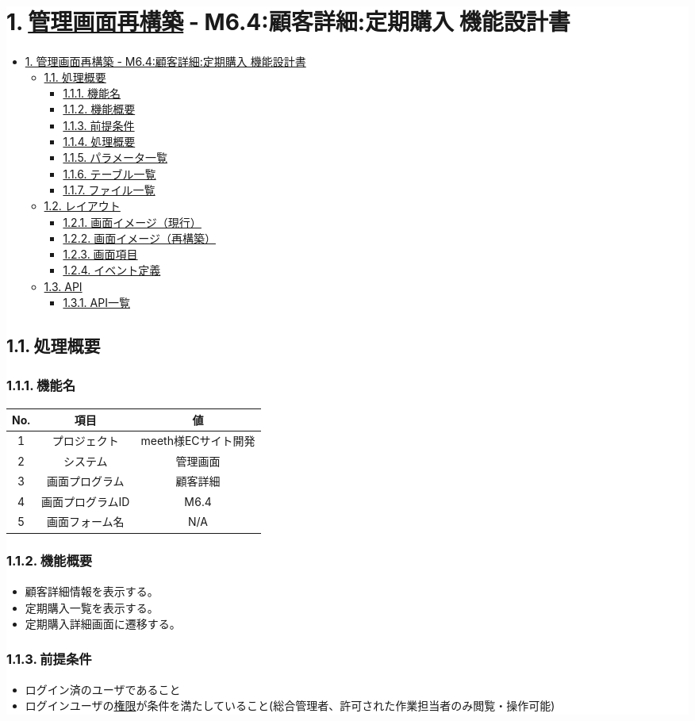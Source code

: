 # 1. [管理画面再構築](https://github.com/grrowjp/Meeth/wiki/%E7%AE%A1%E7%90%86%E7%94%BB%E9%9D%A2%E5%86%8D%E6%A7%8B%E7%AF%89-%E7%94%BB%E9%9D%A2%E4%B8%80%E8%A6%A7%28ver2.0%29) - M6.4:顧客詳細:定期購入 機能設計書


- [1. 管理画面再構築 - M6.4:顧客詳細:定期購入 機能設計書](#1-管理画面再構築---m64顧客詳細定期購入-機能設計書)
  - [1.1. 処理概要](#11-処理概要)
    - [1.1.1. 機能名](#111-機能名)
    - [1.1.2. 機能概要](#112-機能概要)
    - [1.1.3. 前提条件](#113-前提条件)
    - [1.1.4. 処理概要](#114-処理概要)
    - [1.1.5. パラメータ一覧](#115-パラメータ一覧)
    - [1.1.6. テーブル一覧](#116-テーブル一覧)
    - [1.1.7. ファイル一覧](#117-ファイル一覧)
  - [1.2. レイアウト](#12-レイアウト)
    - [1.2.1. 画面イメージ（現行）](#121-画面イメージ現行)
    - [1.2.2. 画面イメージ（再構築）](#122-画面イメージ再構築)
    - [1.2.3. 画面項目](#123-画面項目)
    - [1.2.4. イベント定義](#124-イベント定義)
  - [1.3. API](#13-api)
    - [1.3.1. API一覧](#131-api一覧)

## 1.1. 処理概要

### 1.1.1. 機能名

|  No.  |       項目       |         値          |
| :---: | :--------------: | :-----------------: |
|   1   |   プロジェクト   | meeth様ECサイト開発 |
|   2   |     システム     |      管理画面       |
|   3   |  画面プログラム  |      顧客詳細       |
|   4   | 画面プログラムID |        M6.4         |
|   5   |  画面フォーム名  |         N/A         |

### 1.1.2. 機能概要

- 顧客詳細情報を表示する。
- 定期購入一覧を表示する。
 - 定期購入詳細画面に遷移する。

### 1.1.3. 前提条件

- ログイン済のユーザであること
- ログインユーザの[権限](https://github.com/grrowjp/Meeth/wiki/%E7%AE%A1%E7%90%86%E7%94%BB%E9%9D%A2%E5%86%8D%E6%A7%8B%E7%AF%89-%E6%A8%A9%E9%99%90%E4%B8%80%E8%A6%A7)が条件を満たしていること(総合管理者、許可された作業担当者のみ閲覧・操作可能)
